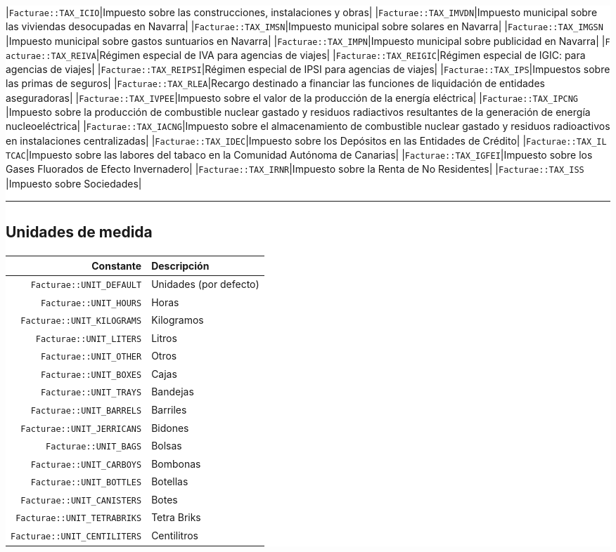 |`Facturae::TAX_ICIO`|Impuesto sobre las construcciones, instalaciones y obras|
|`Facturae::TAX_IMVDN`|Impuesto municipal sobre las viviendas desocupadas en Navarra|
|`Facturae::TAX_IMSN`|Impuesto municipal sobre solares en Navarra|
|`Facturae::TAX_IMGSN`|Impuesto municipal sobre gastos suntuarios en Navarra|
|`Facturae::TAX_IMPN`|Impuesto municipal sobre publicidad en Navarra|
|`Facturae::TAX_REIVA`|Régimen especial de IVA para agencias de viajes|
|`Facturae::TAX_REIGIC`|Régimen especial de IGIC: para agencias de viajes|
|`Facturae::TAX_REIPSI`|Régimen especial de IPSI para agencias de viajes|
|`Facturae::TAX_IPS`|Impuestos sobre las primas de seguros|
|`Facturae::TAX_RLEA`|Recargo destinado a financiar las funciones de liquidación de entidades aseguradoras|
|`Facturae::TAX_IVPEE`|Impuesto sobre el valor de la producción de la energía eléctrica|
|`Facturae::TAX_IPCNG`|Impuesto sobre la producción de combustible nuclear gastado y residuos radiactivos resultantes de la generación de energía nucleoeléctrica|
|`Facturae::TAX_IACNG`|Impuesto sobre el almacenamiento de combustible nuclear gastado y residuos radioactivos en instalaciones centralizadas|
|`Facturae::TAX_IDEC`|Impuesto sobre los Depósitos en las Entidades de Crédito|
|`Facturae::TAX_ILTCAC`|Impuesto sobre las labores del tabaco en la Comunidad Autónoma de Canarias|
|`Facturae::TAX_IGFEI`|Impuesto sobre los Gases Fluorados de Efecto Invernadero|
|`Facturae::TAX_IRNR`|Impuesto sobre la Renta de No Residentes|
|`Facturae::TAX_ISS`|Impuesto sobre Sociedades|

---

## Unidades de medida

|Constante|Descripción|
|--------:|:----------|
|`Facturae::UNIT_DEFAULT`|Unidades (por defecto)|
|`Facturae::UNIT_HOURS`|Horas|
|`Facturae::UNIT_KILOGRAMS`|Kilogramos|
|`Facturae::UNIT_LITERS`|Litros|
|`Facturae::UNIT_OTHER`|Otros|
|`Facturae::UNIT_BOXES`|Cajas|
|`Facturae::UNIT_TRAYS`|Bandejas|
|`Facturae::UNIT_BARRELS`|Barriles|
|`Facturae::UNIT_JERRICANS`|Bidones|
|`Facturae::UNIT_BAGS`|Bolsas|
|`Facturae::UNIT_CARBOYS`|Bombonas|
|`Facturae::UNIT_BOTTLES`|Botellas|
|`Facturae::UNIT_CANISTERS`|Botes|
|`Facturae::UNIT_TETRABRIKS`|Tetra Briks|
|`Facturae::UNIT_CENTILITERS`|Centilitros|